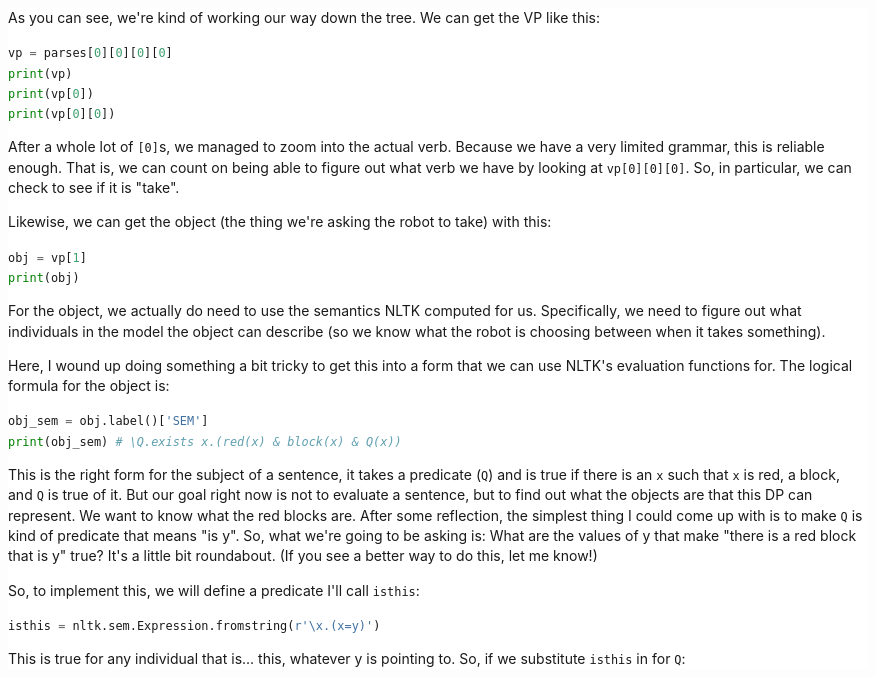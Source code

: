 As you can see, we're kind of working our way down the tree.  We can
get the VP like this:

```python
vp = parses[0][0][0][0]
print(vp)
print(vp[0])
print(vp[0][0])
```

After a whole lot of `[0]`s, we managed to zoom into the actual verb.
Because we have a very limited grammar, this is reliable enough.  That is,
we can count on being able to figure out what verb we have by looking at
`vp[0][0][0]`.  So, in particular, we can check to see if it is "take".

Likewise, we can get the object (the thing we're asking the robot to take)
with this:

```python
obj = vp[1]
print(obj)
```

For the object, we actually do need to use the semantics NLTK computed
for us.  Specifically, we need to figure out what individuals in the
model the object can describe (so we know what the robot is choosing
between when it takes something).

Here, I wound up doing something a bit tricky to get this into a form
that we can use NLTK's evaluation functions for.  The logical formula for
the object is:

```python
obj_sem = obj.label()['SEM']
print(obj_sem) # \Q.exists x.(red(x) & block(x) & Q(x))
```

This is the right form for the subject of a sentence, it takes a
predicate (`Q`) and is true if there is an `x` such that `x` is red,
a block, and `Q` is true of it.  But our goal right now is not to
evaluate a sentence, but to find out what the objects are that this
DP can represent.  We want to know what the red blocks are.
After some reflection, the simplest thing I could come up with is
to make `Q` is kind of predicate that means "is y".
So, what we're going to be asking is: What are the values of y
that make "there is a red block that is y" true?  It's a little
bit roundabout.  (If you see a better way to do this, let me know!)

So, to implement this, we will define a predicate I'll call
`isthis`:

```python
isthis = nltk.sem.Expression.fromstring(r'\x.(x=y)')
```

This is true for any individual that is... this, whatever y is pointing to.
So, if we substitute `isthis` in for `Q`:
